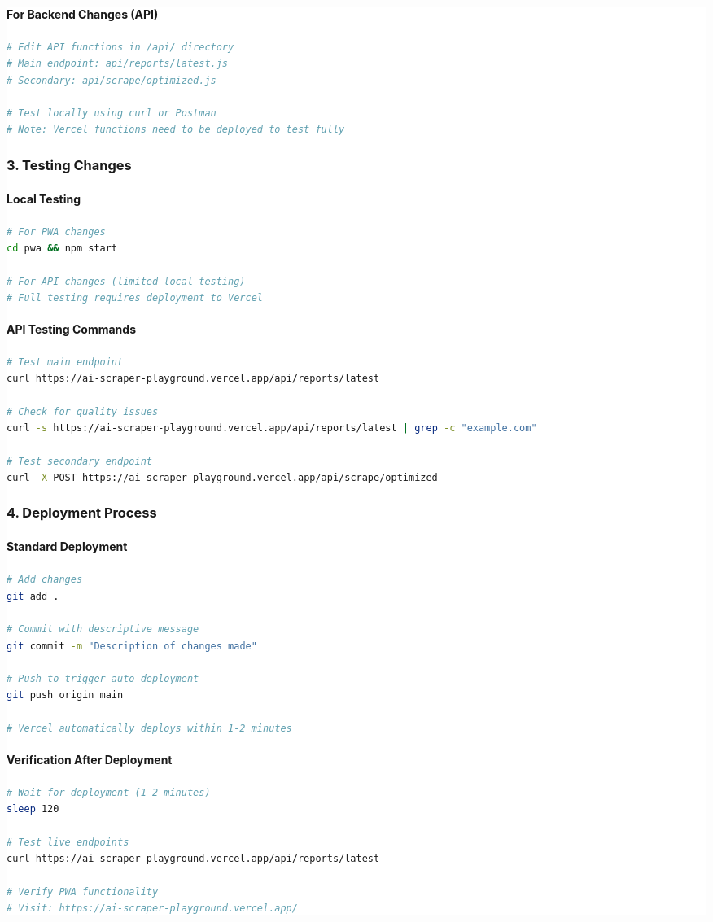 #### **For Backend Changes (API)**
```bash
# Edit API functions in /api/ directory
# Main endpoint: api/reports/latest.js
# Secondary: api/scrape/optimized.js

# Test locally using curl or Postman
# Note: Vercel functions need to be deployed to test fully
```

### **3. Testing Changes**

#### **Local Testing**
```bash
# For PWA changes
cd pwa && npm start

# For API changes (limited local testing)
# Full testing requires deployment to Vercel
```

#### **API Testing Commands**
```bash
# Test main endpoint
curl https://ai-scraper-playground.vercel.app/api/reports/latest

# Check for quality issues
curl -s https://ai-scraper-playground.vercel.app/api/reports/latest | grep -c "example.com"

# Test secondary endpoint
curl -X POST https://ai-scraper-playground.vercel.app/api/scrape/optimized
```

### **4. Deployment Process**

#### **Standard Deployment**
```bash
# Add changes
git add .

# Commit with descriptive message
git commit -m "Description of changes made"

# Push to trigger auto-deployment
git push origin main

# Vercel automatically deploys within 1-2 minutes
```

#### **Verification After Deployment**
```bash
# Wait for deployment (1-2 minutes)
sleep 120

# Test live endpoints
curl https://ai-scraper-playground.vercel.app/api/reports/latest

# Verify PWA functionality
# Visit: https://ai-scraper-playground.vercel.app/
```
